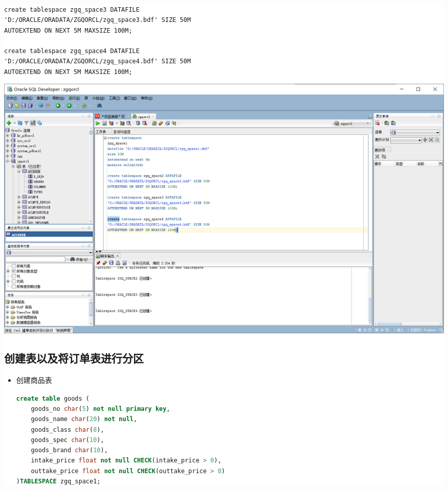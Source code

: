     create tablespace zgq_space3 DATAFILE
    'D:/ORACLE/ORADATA/ZGQORCL/zgq_space3.bdf' SIZE 50M
    AUTOEXTEND ON NEXT 5M MAXSIZE 100M;
    
    create tablespace zgq_space4 DATAFILE
    'D:/ORACLE/ORADATA/ZGQORCL/zgq_space4.bdf' SIZE 50M
    AUTOEXTEND ON NEXT 5M MAXSIZE 100M;

![image-20210612115632677](image/image-20210612115632677.png)

## 创建表以及将订单表进行分区
- 创建商品表
    ```sql
    create table goods (
        goods_no char(5) not null primary key,
        goods_name char(20) not null,
        goods_class char(8),
        goods_spec char(10),
        goods_brand char(10),
        intake_price float not null CHECK(intake_price > 0),
        outtake_price float not null CHECK(outtake_price > 0)
    )TABLESPACE zgq_space1;
    ```